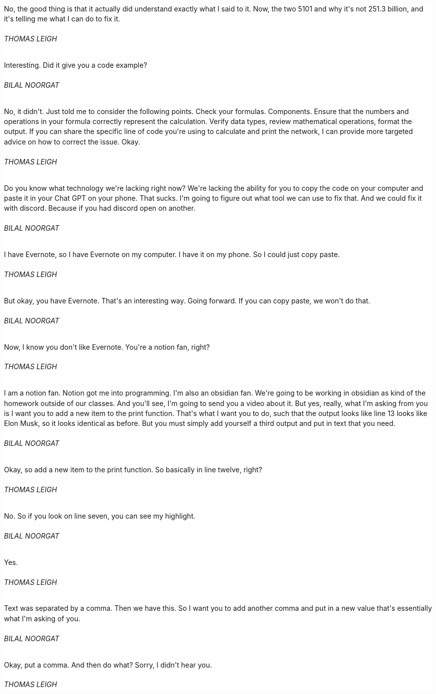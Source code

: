 No, the good thing is that it actually did understand exactly what I said to it. Now, the two 5101 and why it's not 251.3 billion, and it's telling me what I can do to fix it.
###### THOMAS LEIGH

Interesting. Did it give you a code example?
###### BILAL NOORGAT

No, it didn't. Just told me to consider the following points. Check your formulas. Components. Ensure that the numbers and operations in your formula correctly represent the calculation. Verify data types, review mathematical operations, format the output. If you can share the specific line of code you're using to calculate and print the network, I can provide more targeted advice on how to correct the issue. Okay.
###### THOMAS LEIGH

Do you know what technology we're lacking right now? We're lacking the ability for you to copy the code on your computer and paste it in your Chat GPT on your phone. That sucks. I'm going to figure out what tool we can use to fix that. And we could fix it with discord. Because if you had discord open on another.
###### BILAL NOORGAT

I have Evernote, so I have Evernote on my computer. I have it on my phone. So I could just copy paste.
###### THOMAS LEIGH

But okay, you have Evernote. That's an interesting way. Going forward. If you can copy paste, we won't do that.
###### BILAL NOORGAT

Now, I know you don't like Evernote. You're a notion fan, right?
###### THOMAS LEIGH

I am a notion fan. Notion got me into programming. I'm also an obsidian fan. We're going to be working in obsidian as kind of the homework outside of our classes. And you'll see, I'm going to send you a video about it. But yes, really, what I'm asking from you is I want you to add a new item to the print function. That's what I want you to do, such that the output looks like line 13 looks like Elon Musk, so it looks identical as before. But you must simply add yourself a third output and put in text that you need.
###### BILAL NOORGAT

Okay, so add a new item to the print function. So basically in line twelve, right?
###### THOMAS LEIGH

No. So if you look on line seven, you can see my highlight.
###### BILAL NOORGAT

Yes.
###### THOMAS LEIGH

Text was separated by a comma. Then we have this. So I want you to add another comma and put in a new value that's essentially what I'm asking of you.
###### BILAL NOORGAT

Okay, put a comma. And then do what? Sorry, I didn't hear you.
###### THOMAS LEIGH
